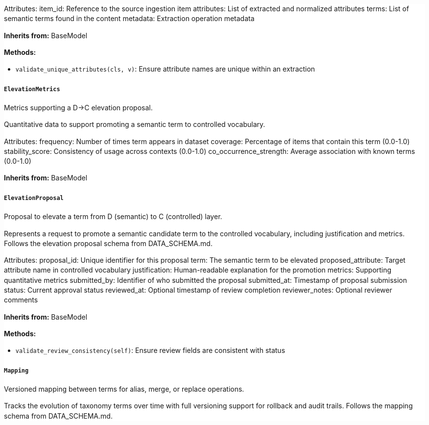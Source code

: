 Attributes:
    item_id: Reference to the source ingestion item
    attributes: List of extracted and normalized attributes
    terms: List of semantic terms found in the content
    metadata: Extraction operation metadata

**Inherits from:** BaseModel

**Methods:**

- `validate_unique_attributes(cls, v)`: Ensure attribute names are unique within an extraction

#### `ElevationMetrics`

Metrics supporting a D→C elevation proposal.

Quantitative data to support promoting a semantic term to 
controlled vocabulary.

Attributes:
    frequency: Number of times term appears in dataset
    coverage: Percentage of items that contain this term (0.0-1.0)
    stability_score: Consistency of usage across contexts (0.0-1.0)
    co_occurrence_strength: Average association with known terms (0.0-1.0)

**Inherits from:** BaseModel

#### `ElevationProposal`

Proposal to elevate a term from D (semantic) to C (controlled) layer.

Represents a request to promote a semantic candidate term to the
controlled vocabulary, including justification and metrics.
Follows the elevation proposal schema from DATA_SCHEMA.md.

Attributes:
    proposal_id: Unique identifier for this proposal
    term: The semantic term to be elevated
    proposed_attribute: Target attribute name in controlled vocabulary
    justification: Human-readable explanation for the promotion
    metrics: Supporting quantitative metrics
    submitted_by: Identifier of who submitted the proposal
    submitted_at: Timestamp of proposal submission
    status: Current approval status
    reviewed_at: Optional timestamp of review completion
    reviewer_notes: Optional reviewer comments

**Inherits from:** BaseModel

**Methods:**

- `validate_review_consistency(self)`: Ensure review fields are consistent with status

#### `Mapping`

Versioned mapping between terms for alias, merge, or replace operations.

Tracks the evolution of taxonomy terms over time with full versioning
support for rollback and audit trails.
Follows the mapping schema from DATA_SCHEMA.md.
